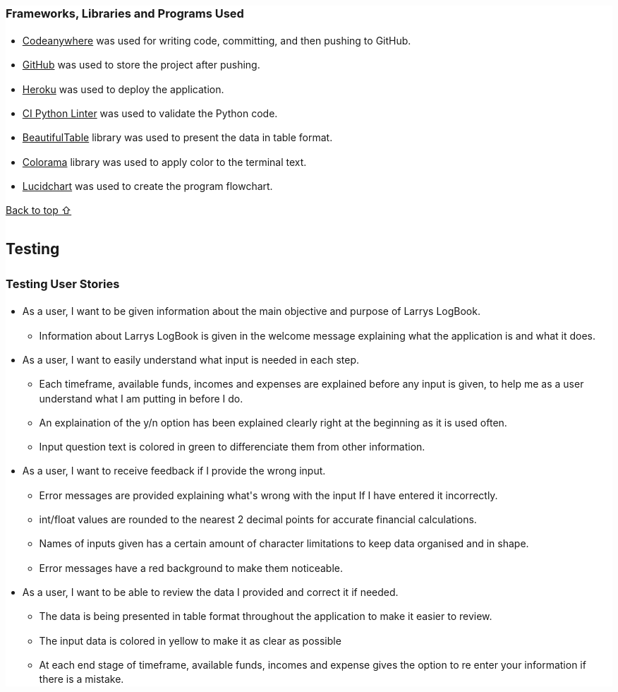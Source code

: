 ### Frameworks, Libraries and Programs Used

* [Codeanywhere](https://app.codeanywhere.com/) was used for writing code, committing, and then pushing to GitHub.

* [GitHub](https://github.com/) was used to store the project after pushing.

* [Heroku](https://id.heroku.com/) was used to deploy the application.

* [CI Python Linter](https://pep8ci.herokuapp.com/) was used to validate the Python code.

* [BeautifulTable](https://pypi.org/project/beautifultable/) library was used to present the data in table format.

* [Colorama](https://pypi.org/project/colorama/) library was used to apply color to the terminal text. 

* [Lucidchart](https://lucidchart.com/) was used to create the program flowchart.

[Back to top ⇧](#larrys-logbook)

## Testing

### Testing User Stories

* As a user, I want to be given information about the main objective and purpose of Larrys LogBook.

    - Information about Larrys LogBook is given in the welcome message explaining what the application is and what it does. 

* As a user, I want to easily understand what input is needed in each step.

    - Each timeframe, available funds, incomes and expenses are explained before any input is given, to help me as a user understand what I am putting in before I do.

    - An explaination of the y/n option has been explained clearly right at the beginning as it is used often.

    - Input question text is colored in green to differenciate them from other information. 

* As a user, I want to receive feedback if I provide the wrong input.

    - Error messages are provided explaining what's wrong with the input If I have entered it incorrectly.

    - int/float values are rounded to the nearest 2 decimal points for accurate financial calculations.

    - Names of inputs given has a certain amount of character limitations to keep data organised and in shape.

    - Error messages have a red background to make them noticeable.

* As a user, I want to be able to review the data I provided and correct it if needed.

    - The data is being presented in table format throughout the application to make it easier to review.

    - The input data is colored in yellow to make it as clear as possible

    - At each end stage of timeframe, available funds, incomes and expense gives the option to re enter your information if there is a mistake.

